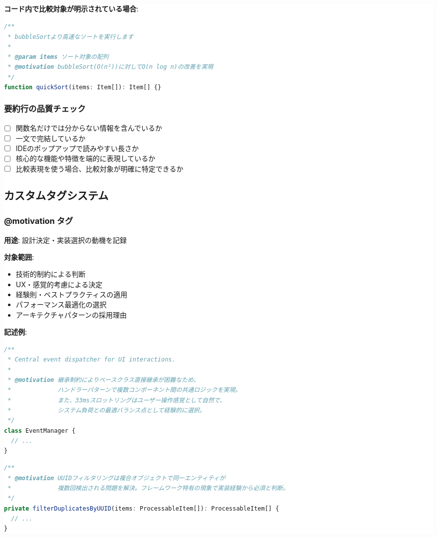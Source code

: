 **コード内で比較対象が明示されている場合**:
```typescript
/**
 * bubbleSortより高速なソートを実行します
 * 
 * @param items ソート対象の配列
 * @motivation bubbleSort(O(n²))に対してO(n log n)の改善を実現
 */
function quickSort(items: Item[]): Item[] {}
```

### 要約行の品質チェック

- [ ] 関数名だけでは分からない情報を含んでいるか
- [ ] 一文で完結しているか
- [ ] IDEのポップアップで読みやすい長さか
- [ ] 核心的な機能や特徴を端的に表現しているか
- [ ] 比較表現を使う場合、比較対象が明確に特定できるか

## カスタムタグシステム

### @motivation タグ

**用途**: 設計決定・実装選択の動機を記録

**対象範囲**:
- 技術的制約による判断
- UX・感覚的考慮による決定
- 経験則・ベストプラクティスの適用
- パフォーマンス最適化の選択
- アーキテクチャパターンの採用理由

**記述例**:

```typescript
/**
 * Central event dispatcher for UI interactions.
 * 
 * @motivation 継承制約によりベースクラス直接継承が困難なため、
 *             ハンドラーパターンで複数コンポーネント間の共通ロジックを実現。
 *             また、33msスロットリングはユーザー操作感覚として自然で、
 *             システム負荷との最適バランス点として経験的に選択。
 */
class EventManager {
  // ...
}
```

```typescript
/**
 * @motivation UUIDフィルタリングは複合オブジェクトで同一エンティティが
 *             複数回検出される問題を解決。フレームワーク特有の現象で実装経験から必須と判断。
 */
private filterDuplicatesByUUID(items: ProcessableItem[]): ProcessableItem[] {
  // ...
}
```
